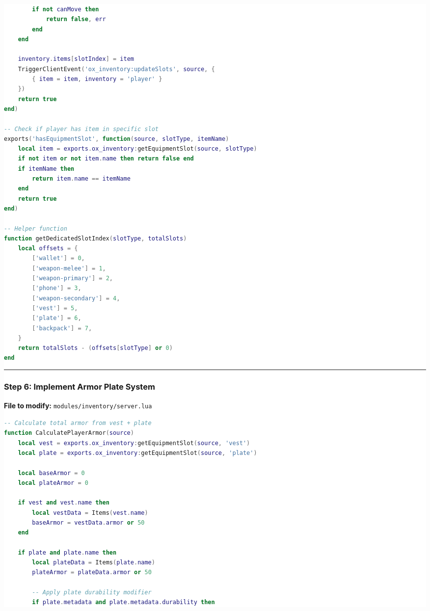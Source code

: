 ```lua
        if not canMove then
            return false, err
        end
    end
    
    inventory.items[slotIndex] = item
    TriggerClientEvent('ox_inventory:updateSlots', source, { 
        { item = item, inventory = 'player' } 
    })
    return true
end)

-- Check if player has item in specific slot
exports('hasEquipmentSlot', function(source, slotType, itemName)
    local item = exports.ox_inventory:getEquipmentSlot(source, slotType)
    if not item or not item.name then return false end
    if itemName then
        return item.name == itemName
    end
    return true
end)

-- Helper function
function getDedicatedSlotIndex(slotType, totalSlots)
    local offsets = {
        ['wallet'] = 0,
        ['weapon-melee'] = 1,
        ['weapon-primary'] = 2,
        ['phone'] = 3,
        ['weapon-secondary'] = 4,
        ['vest'] = 5,
        ['plate'] = 6,
        ['backpack'] = 7,
    }
    return totalSlots - (offsets[slotType] or 0)
end
```

---

### Step 6: Implement Armor Plate System

**File to modify:** `modules/inventory/server.lua`

```lua
-- Calculate total armor from vest + plate
function CalculatePlayerArmor(source)
    local vest = exports.ox_inventory:getEquipmentSlot(source, 'vest')
    local plate = exports.ox_inventory:getEquipmentSlot(source, 'plate')
    
    local baseArmor = 0
    local plateArmor = 0
    
    if vest and vest.name then
        local vestData = Items(vest.name)
        baseArmor = vestData.armor or 50
    end
    
    if plate and plate.name then
        local plateData = Items(plate.name)
        plateArmor = plateData.armor or 50
        
        -- Apply plate durability modifier
        if plate.metadata and plate.metadata.durability then
```